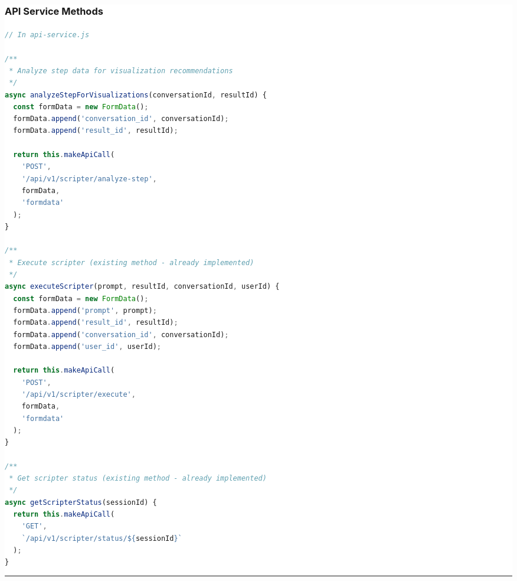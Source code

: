 ### API Service Methods

```javascript
// In api-service.js

/**
 * Analyze step data for visualization recommendations
 */
async analyzeStepForVisualizations(conversationId, resultId) {
  const formData = new FormData();
  formData.append('conversation_id', conversationId);
  formData.append('result_id', resultId);

  return this.makeApiCall(
    'POST',
    '/api/v1/scripter/analyze-step',
    formData,
    'formdata'
  );
}

/**
 * Execute scripter (existing method - already implemented)
 */
async executeScripter(prompt, resultId, conversationId, userId) {
  const formData = new FormData();
  formData.append('prompt', prompt);
  formData.append('result_id', resultId);
  formData.append('conversation_id', conversationId);
  formData.append('user_id', userId);

  return this.makeApiCall(
    'POST',
    '/api/v1/scripter/execute',
    formData,
    'formdata'
  );
}

/**
 * Get scripter status (existing method - already implemented)
 */
async getScripterStatus(sessionId) {
  return this.makeApiCall(
    'GET',
    `/api/v1/scripter/status/${sessionId}`
  );
}
```

---
